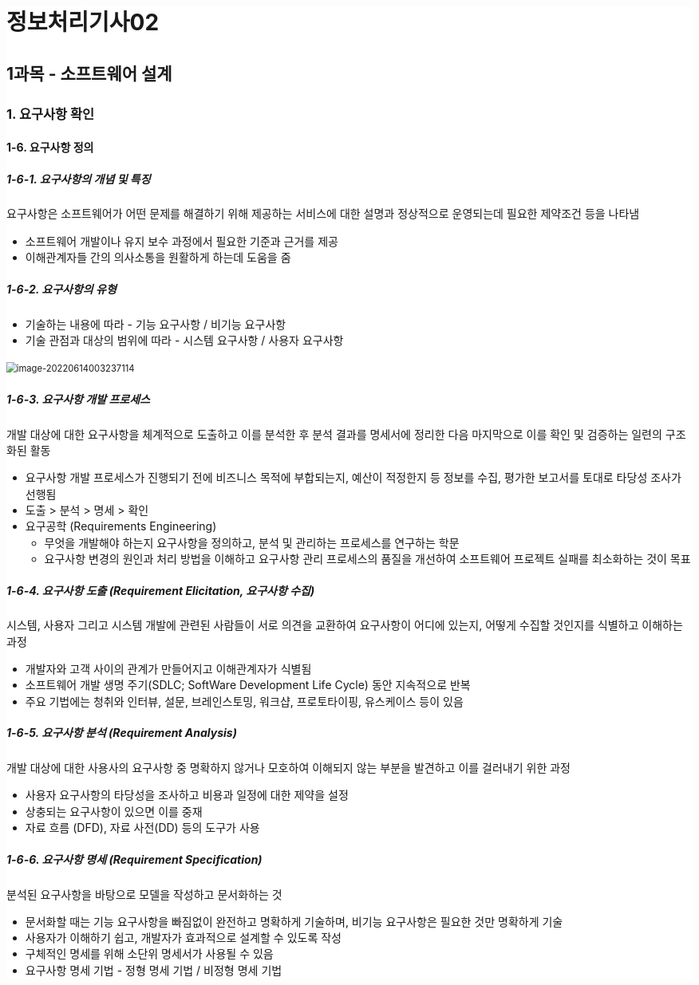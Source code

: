 # 정보처리기사02

## 1과목 - 소프트웨어 설계

### 1. 요구사항 확인

#### 1-6. 요구사항 정의

##### 1-6-1. 요구사항의 개념 및 특징

요구사항은 소프트웨어가 어떤 문제를 해결하기 위해 제공하는 서비스에 대한 설명과 정상적으로 운영되는데 필요한 제약조건 등을 나타냄

- 소프트웨어 개발이나 유지 보수 과정에서 필요한 기준과 근거를 제공
- 이해관계자들 간의 의사소통을 원활하게 하는데 도움을 줌

##### 1-6-2. 요구사항의 유형

- 기술하는 내용에 따라 - 기능 요구사항 / 비기능 요구사항
- 기술 관점과 대상의 범위에 따라 - 시스템 요구사항 / 사용자 요구사항

<img src="C:\Users\hasun\AppData\Roaming\Typora\typora-user-images\image-20220614003237114.png" alt="image-20220614003237114" style="zoom:80%;" />

##### 1-6-3. 요구사항 개발 프로세스

개발 대상에 대한 요구사항을 체계적으로 도출하고 이를 분석한 후 분석 결과를 명세서에 정리한 다음 마지막으로 이를 확인 및 검증하는 일련의 구조화된 활동

- 요구사항 개발 프로세스가 진행되기 전에 비즈니스 목적에 부합되는지, 예산이 적정한지 등 정보를 수집, 평가한 보고서를 토대로 타당성 조사가 선행됨
- 도출 > 분석 > 명세 > 확인
- 요구공학 (Requirements Engineering)
  - 무엇을 개발해야 하는지 요구사항을 정의하고, 분석 및 관리하는 프로세스를 연구하는 학문
  - 요구사항 변경의 원인과 처리 방법을 이해하고 요구사항 관리 프로세스의 품질을 개선하여 소프트웨어 프로젝트 실패를 최소화하는 것이 목표

##### 1-6-4. 요구사항 도출 (Requirement Elicitation, 요구사항 수집)

시스템, 사용자 그리고 시스템 개발에 관련된 사람들이 서로 의견을 교환하여 요구사항이 어디에 있는지, 어떻게 수집할 것인지를 식별하고 이해하는 과정

- 개발자와 고객 사이의 관계가 만들어지고 이해관계자가 식별됨
- 소프트웨어 개발 생명 주기(SDLC; SoftWare Development Life Cycle) 동안 지속적으로 반복
- 주요 기법에는 청취와 인터뷰, 설문, 브레인스토밍, 워크샵, 프로토타이핑, 유스케이스 등이 있음

##### 1-6-5. 요구사항 분석 (Requirement Analysis)

개발 대상에 대한 사용사의 요구사항 중 명확하지 않거나 모호하여 이해되지 않는 부분을 발견하고 이를 걸러내기 위한 과정

- 사용자 요구사항의 타당성을 조사하고 비용과 일정에 대한 제약을 설정
- 상충되는 요구사항이 있으면 이를 중재
- 자료 흐름 (DFD), 자료 사전(DD) 등의 도구가 사용

##### 1-6-6. 요구사항 명세 (Requirement Specification)

분석된 요구사항을 바탕으로 모델을 작성하고 문서화하는 것

- 문서화할 때는 기능 요구사항을 빠짐없이 완전하고 명확하게 기술하며, 비기능 요구사항은 필요한 것만 명확하게 기술
- 사용자가 이해하기 쉽고, 개발자가 효과적으로 설계할 수 있도록 작성
- 구체적인 명세를 위해 소단위 명세서가 사용될 수 있음
- 요구사항 명세 기법 - 정형 명세 기법 / 비정형 명세 기법
